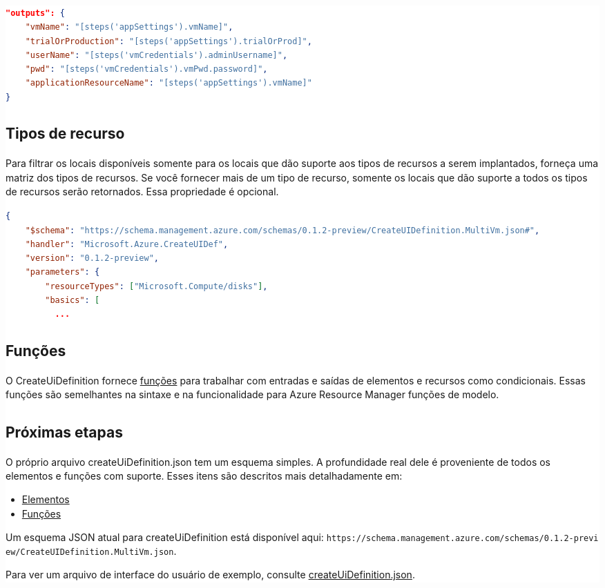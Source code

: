 ```json
"outputs": {
    "vmName": "[steps('appSettings').vmName]",
    "trialOrProduction": "[steps('appSettings').trialOrProd]",
    "userName": "[steps('vmCredentials').adminUsername]",
    "pwd": "[steps('vmCredentials').vmPwd.password]",
    "applicationResourceName": "[steps('appSettings').vmName]"
}
```

## <a name="resource-types"></a>Tipos de recurso

Para filtrar os locais disponíveis somente para os locais que dão suporte aos tipos de recursos a serem implantados, forneça uma matriz dos tipos de recursos. Se você fornecer mais de um tipo de recurso, somente os locais que dão suporte a todos os tipos de recursos serão retornados. Essa propriedade é opcional.

```json
{
    "$schema": "https://schema.management.azure.com/schemas/0.1.2-preview/CreateUIDefinition.MultiVm.json#",
    "handler": "Microsoft.Azure.CreateUIDef",
    "version": "0.1.2-preview",
    "parameters": {
        "resourceTypes": ["Microsoft.Compute/disks"],
        "basics": [
          ...
```  

## <a name="functions"></a>Funções

O CreateUiDefinition fornece [funções](create-uidefinition-functions.md) para trabalhar com entradas e saídas de elementos e recursos como condicionais. Essas funções são semelhantes na sintaxe e na funcionalidade para Azure Resource Manager funções de modelo.

## <a name="next-steps"></a>Próximas etapas

O próprio arquivo createUiDefinition.json tem um esquema simples. A profundidade real dele é proveniente de todos os elementos e funções com suporte. Esses itens são descritos mais detalhadamente em:

- [Elementos](create-uidefinition-elements.md)
- [Funções](create-uidefinition-functions.md)

Um esquema JSON atual para createUiDefinition está disponível aqui: `https://schema.management.azure.com/schemas/0.1.2-preview/CreateUIDefinition.MultiVm.json`.

Para ver um arquivo de interface do usuário de exemplo, consulte [createUiDefinition.json](https://github.com/Azure/azure-managedapp-samples/blob/master/Managed%20Application%20Sample%20Packages/201-managed-app-using-existing-vnet/createUiDefinition.json).
